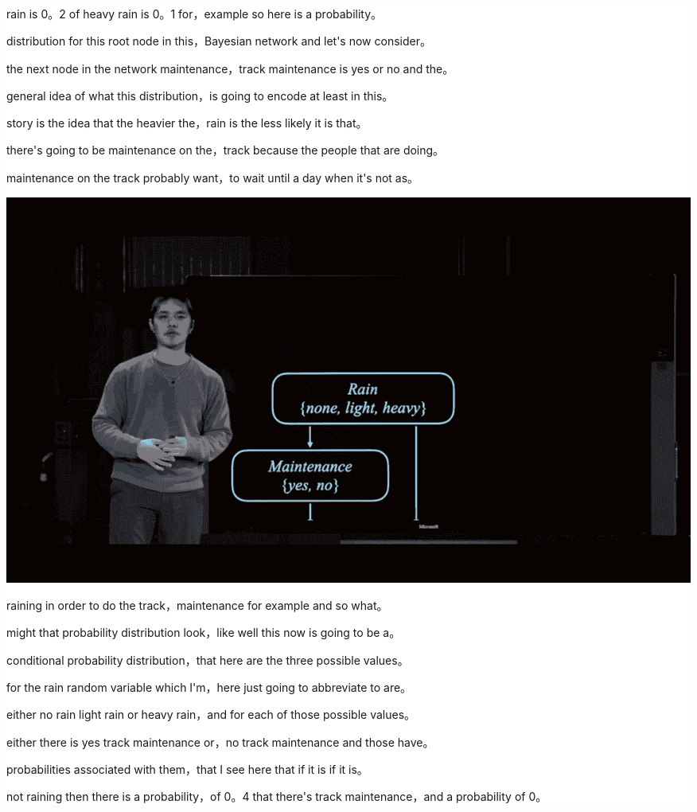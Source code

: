 rain is 0。2 of heavy rain is 0。1 for，example so here is a probability。

distribution for this root node in this，Bayesian network and let's now consider。

the next node in the network maintenance，track maintenance is yes or no and the。

general idea of what this distribution，is going to encode at least in this。

story is the idea that the heavier the，rain is the less likely it is that。

there's going to be maintenance on the，track because the people that are doing。

maintenance on the track probably want，to wait until a day when it's not as。



![](img/5f685980768499c5387e9815c6495f0f_81.png)

raining in order to do the track，maintenance for example and so what。

might that probability distribution look，like well this now is going to be a。

conditional probability distribution，that here are the three possible values。

for the rain random variable which I'm，here just going to abbreviate to are。

either no rain light rain or heavy rain，and for each of those possible values。

either there is yes track maintenance or，no track maintenance and those have。

probabilities associated with them，that I see here that if it is if it is。

not raining then there is a probability，of 0。4 that there's track maintenance，and a probability of 0。
